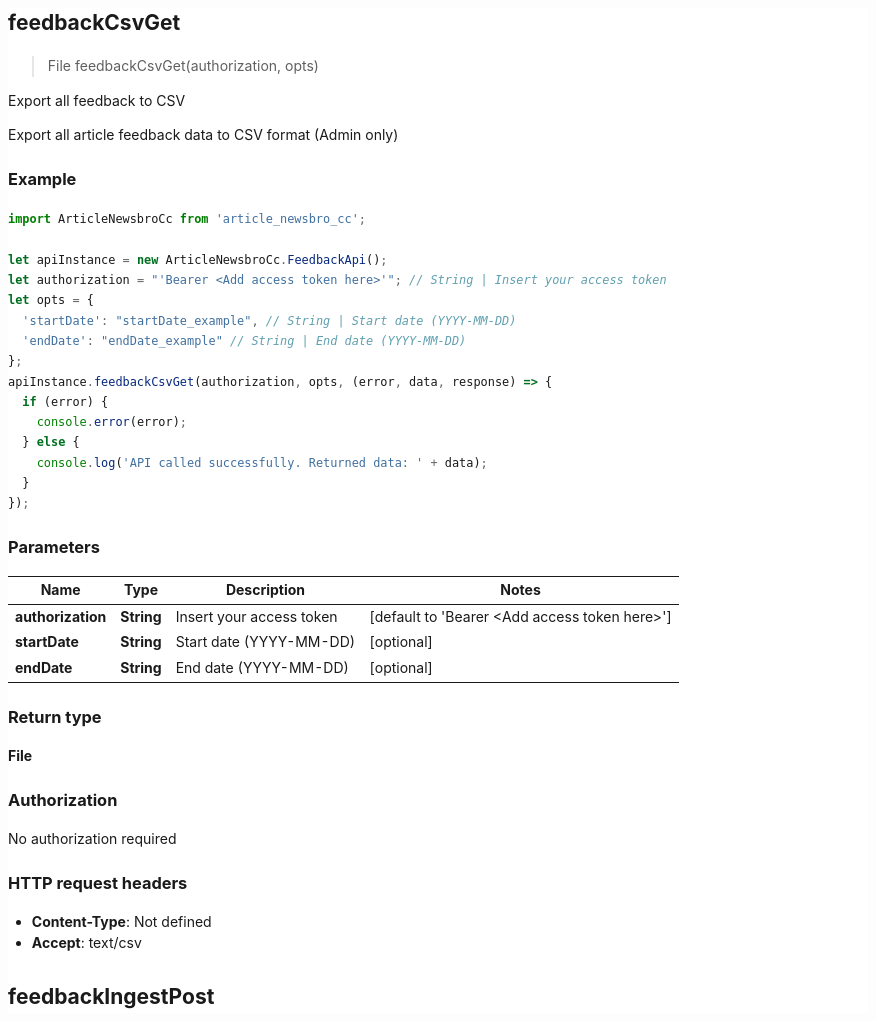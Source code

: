 
## feedbackCsvGet

> File feedbackCsvGet(authorization, opts)

Export all feedback to CSV

Export all article feedback data to CSV format (Admin only)

### Example

```javascript
import ArticleNewsbroCc from 'article_newsbro_cc';

let apiInstance = new ArticleNewsbroCc.FeedbackApi();
let authorization = "'Bearer <Add access token here>'"; // String | Insert your access token
let opts = {
  'startDate': "startDate_example", // String | Start date (YYYY-MM-DD)
  'endDate': "endDate_example" // String | End date (YYYY-MM-DD)
};
apiInstance.feedbackCsvGet(authorization, opts, (error, data, response) => {
  if (error) {
    console.error(error);
  } else {
    console.log('API called successfully. Returned data: ' + data);
  }
});
```

### Parameters


Name | Type | Description  | Notes
------------- | ------------- | ------------- | -------------
 **authorization** | **String**| Insert your access token | [default to &#39;Bearer &lt;Add access token here&gt;&#39;]
 **startDate** | **String**| Start date (YYYY-MM-DD) | [optional] 
 **endDate** | **String**| End date (YYYY-MM-DD) | [optional] 

### Return type

**File**

### Authorization

No authorization required

### HTTP request headers

- **Content-Type**: Not defined
- **Accept**: text/csv


## feedbackIngestPost
